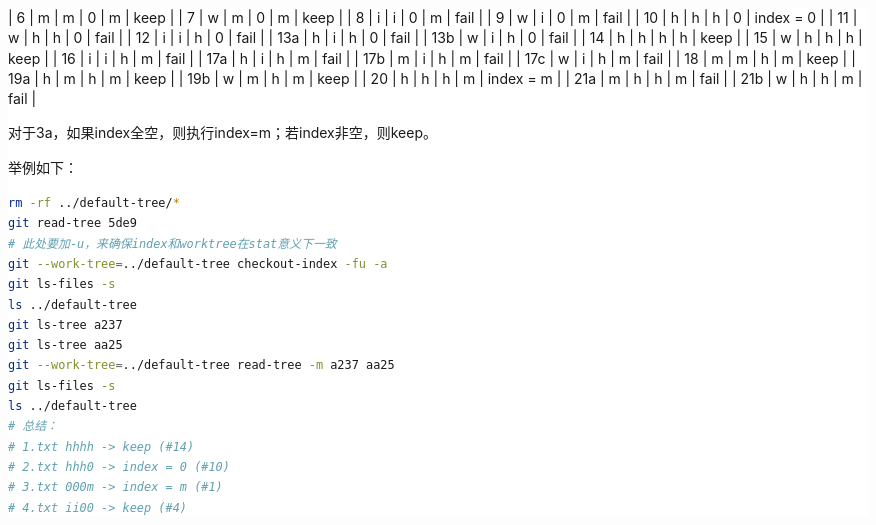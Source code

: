 | 6 | m | m | 0 | m | keep |
| 7 | w | m | 0 | m | keep |
| 8 | i | i | 0 | m | fail |
| 9 | w | i | 0 | m | fail |
| 10 | h | h | h | 0 | index = 0 |
| 11 | w | h | h | 0 | fail |
| 12 | i | i | h | 0 | fail |
| 13a | h | i | h | 0 | fail |
| 13b | w | i | h | 0 | fail |
| 14 | h | h | h | h | keep |
| 15 | w | h | h | h | keep |
| 16 | i | i | h | m | fail |
| 17a | h | i | h | m | fail |
| 17b | m | i | h | m | fail |
| 17c | w | i | h | m | fail |
| 18 | m | m | h | m | keep |
| 19a | h | m | h | m | keep |
| 19b | w | m | h | m | keep |
| 20 | h | h | h | m | index = m |
| 21a | m | h | h | m | fail |
| 21b | w | h | h | m | fail |

对于3a，如果index全空，则执行index=m；若index非空，则keep。

举例如下：
```bash
rm -rf ../default-tree/*
git read-tree 5de9
# 此处要加-u，来确保index和worktree在stat意义下一致
git --work-tree=../default-tree checkout-index -fu -a
git ls-files -s
ls ../default-tree
git ls-tree a237
git ls-tree aa25
git --work-tree=../default-tree read-tree -m a237 aa25
git ls-files -s
ls ../default-tree
# 总结：
# 1.txt hhhh -> keep (#14)
# 2.txt hhh0 -> index = 0 (#10)
# 3.txt 000m -> index = m (#1)
# 4.txt ii00 -> keep (#4)
```
